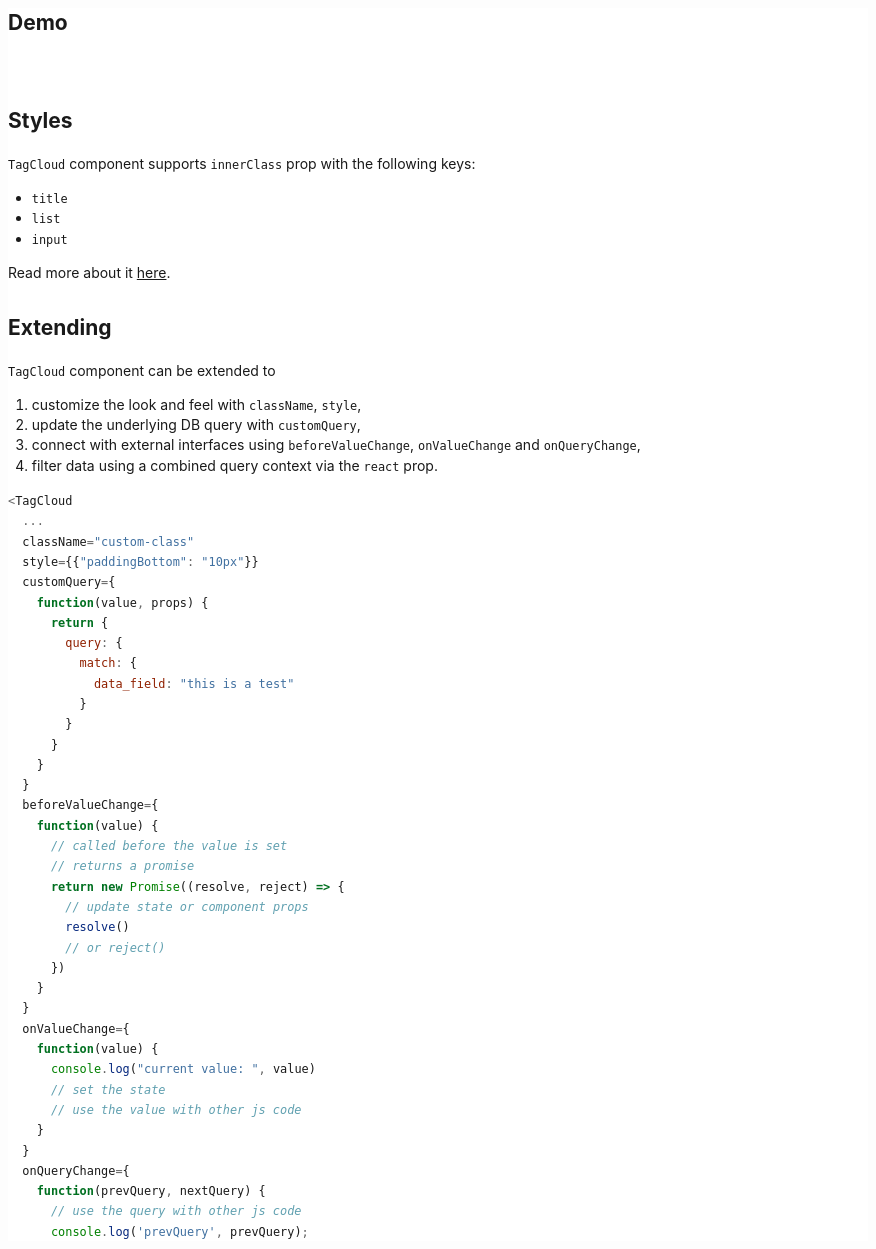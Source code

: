 ## Demo

<br />

<iframe src="https://codesandbox.io/embed/github/appbaseio/reactivesearch/tree/next/packages/web/examples/TagCloud" style="width:100%; height:500px; border:0; border-radius: 4px; overflow:hidden;" sandbox="allow-modals allow-forms allow-popups allow-scripts allow-same-origin"></iframe>

## Styles

`TagCloud` component supports `innerClass` prop with the following keys:    

- `title`
- `list`
- `input`
 
Read more about it [here](/theming/class.html).

## Extending

`TagCloud` component can be extended to
1. customize the look and feel with `className`, `style`,
2. update the underlying DB query with `customQuery`,
3. connect with external interfaces using `beforeValueChange`, `onValueChange` and `onQueryChange`,
4. filter data using a combined query context via the `react` prop.

```js
<TagCloud
  ...
  className="custom-class"
  style={{"paddingBottom": "10px"}}
  customQuery={
    function(value, props) {
      return {
        query: {
          match: {
            data_field: "this is a test"
          }
        }
      }
    }
  }
  beforeValueChange={
    function(value) {
      // called before the value is set
      // returns a promise
      return new Promise((resolve, reject) => {
        // update state or component props
        resolve()
        // or reject()
      })
    }
  }
  onValueChange={
    function(value) {
      console.log("current value: ", value)
      // set the state
      // use the value with other js code
    }
  }
  onQueryChange={
    function(prevQuery, nextQuery) {
      // use the query with other js code
      console.log('prevQuery', prevQuery);
```